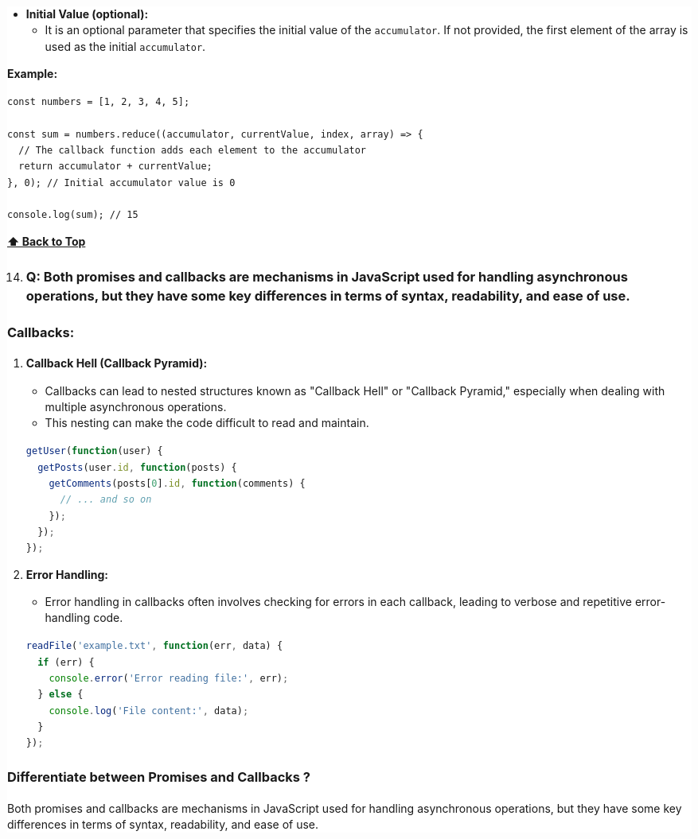 - **Initial Value (optional):**
  - It is an optional parameter that specifies the initial value of the `accumulator`. If not provided, the first element of the array is used as the initial `accumulator`.

**Example:**

```
const numbers = [1, 2, 3, 4, 5];

const sum = numbers.reduce((accumulator, currentValue, index, array) => {
  // The callback function adds each element to the accumulator
  return accumulator + currentValue;
}, 0); // Initial accumulator value is 0

console.log(sum); // 15
```

  **[⬆ Back to Top](#table-of-contents)**

14. ### Q: Both promises and callbacks are mechanisms in JavaScript used for handling asynchronous operations, but they have some key differences in terms of syntax, readability, and ease of use.

### Callbacks:

1. **Callback Hell (Callback Pyramid):**
   - Callbacks can lead to nested structures known as "Callback Hell" or "Callback Pyramid," especially when dealing with multiple asynchronous operations.
   - This nesting can make the code difficult to read and maintain.

   ```javascript
   getUser(function(user) {
     getPosts(user.id, function(posts) {
       getComments(posts[0].id, function(comments) {
         // ... and so on
       });
     });
   });
   ```

2. **Error Handling:**
   - Error handling in callbacks often involves checking for errors in each callback, leading to verbose and repetitive error-handling code.

   ```javascript
   readFile('example.txt', function(err, data) {
     if (err) {
       console.error('Error reading file:', err);
     } else {
       console.log('File content:', data);
     }
   });
   ```

### Differentiate between Promises and Callbacks ?

Both promises and callbacks are mechanisms in JavaScript used for handling asynchronous operations, but they have some key differences in terms of syntax, readability, and ease of use.
